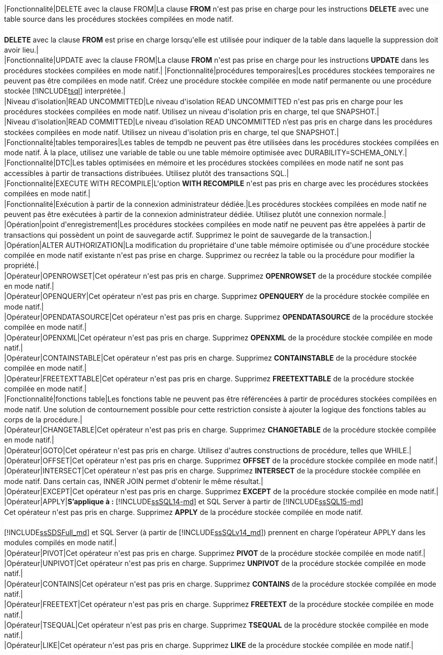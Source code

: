 |Fonctionnalité|DELETE avec la clause FROM|La clause **FROM** n'est pas prise en charge pour les instructions **DELETE** avec une table source dans les procédures stockées compilées en mode natif.<br /><br /> **DELETE** avec la clause **FROM** est prise en charge lorsqu'elle est utilisée pour indiquer de la table dans laquelle la suppression doit avoir lieu.|  
|Fonctionnalité|UPDATE avec la clause FROM|La clause **FROM** n'est pas prise en charge pour les instructions **UPDATE** dans les procédures stockées compilées en mode natif.| 
|Fonctionnalité|procédures temporaires|Les procédures stockées temporaires ne peuvent pas être compilées en mode natif. Créez une procédure stockée compilée en mode natif permanente ou une procédure stockée [!INCLUDE[tsql](../../includes/tsql-md.md)] interprétée.|  
|Niveau d'isolation|READ UNCOMMITTED|Le niveau d'isolation READ UNCOMMITTED n'est pas pris en charge pour les procédures stockées compilées en mode natif. Utilisez un niveau d'isolation pris en charge, tel que SNAPSHOT.|  
|Niveau d'isolation|READ COMMITTED|Le niveau d’isolation READ UNCOMMITTED n’est pas pris en charge dans les procédures stockées compilées en mode natif. Utilisez un niveau d'isolation pris en charge, tel que SNAPSHOT.|  
|Fonctionnalité|tables temporaires|Les tables de tempdb ne peuvent pas être utilisées dans les procédures stockées compilées en mode natif. À la place, utilisez une variable de table ou une table mémoire optimisée avec DURABILITY=SCHEMA_ONLY.|  
|Fonctionnalité|DTC|Les tables optimisées en mémoire et les procédures stockées compilées en mode natif ne sont pas accessibles à partir de transactions distribuées. Utilisez plutôt des transactions SQL.|  
|Fonctionnalité|EXECUTE WITH RECOMPILE|L'option **WITH RECOMPILE** n'est pas pris en charge avec les procédures stockées compilées en mode natif.|  
|Fonctionnalité|Exécution à partir de la connexion administrateur dédiée.|Les procédures stockées compilées en mode natif ne peuvent pas être exécutées à partir de la connexion administrateur dédiée. Utilisez plutôt une connexion normale.|  
|Opération|point d'enregistrement|Les procédures stockées compilées en mode natif ne peuvent pas être appelées à partir de transactions qui possèdent un point de sauvegarde actif. Supprimez le point de sauvegarde de la transaction.|  
|Opération|ALTER AUTHORIZATION|La modification du propriétaire d'une table mémoire optimisée ou d'une procédure stockée compilée en mode natif existante n'est pas prise en charge. Supprimez ou recréez la table ou la procédure pour modifier la propriété.|  
|Opérateur|OPENROWSET|Cet opérateur n'est pas pris en charge. Supprimez **OPENROWSET** de la procédure stockée compilée en mode natif.|  
|Opérateur|OPENQUERY|Cet opérateur n'est pas pris en charge. Supprimez **OPENQUERY** de la procédure stockée compilée en mode natif.|  
|Opérateur|OPENDATASOURCE|Cet opérateur n'est pas pris en charge. Supprimez **OPENDATASOURCE** de la procédure stockée compilée en mode natif.|  
|Opérateur|OPENXML|Cet opérateur n'est pas pris en charge. Supprimez **OPENXML** de la procédure stockée compilée en mode natif.|  
|Opérateur|CONTAINSTABLE|Cet opérateur n'est pas pris en charge. Supprimez **CONTAINSTABLE** de la procédure stockée compilée en mode natif.|  
|Opérateur|FREETEXTTABLE|Cet opérateur n'est pas pris en charge. Supprimez **FREETEXTTABLE** de la procédure stockée compilée en mode natif.|  
|Fonctionnalité|fonctions table|Les fonctions table ne peuvent pas être référencées à partir de procédures stockées compilées en mode natif. Une solution de contournement possible pour cette restriction consiste à ajouter la logique des fonctions tables au corps de la procédure.|  
|Opérateur|CHANGETABLE|Cet opérateur n'est pas pris en charge. Supprimez **CHANGETABLE** de la procédure stockée compilée en mode natif.|  
|Opérateur|GOTO|Cet opérateur n'est pas pris en charge. Utilisez d'autres constructions de procédure, telles que WHILE.|  
|Opérateur|OFFSET|Cet opérateur n'est pas pris en charge. Supprimez **OFFSET** de la procédure stockée compilée en mode natif.|  
|Opérateur|INTERSECT|Cet opérateur n'est pas pris en charge. Supprimez **INTERSECT** de la procédure stockée compilée en mode natif. Dans certain cas, INNER JOIN permet d'obtenir le même résultat.|  
|Opérateur|EXCEPT|Cet opérateur n'est pas pris en charge. Supprimez **EXCEPT** de la procédure stockée compilée en mode natif.|  
|Opérateur|APPLY|**S’applique à :** [!INCLUDE[ssSQL14-md](../../includes/sssql14-md.md)] et SQL Server à partir de [!INCLUDE[ssSQL15-md](../../includes/sssql15-md.md)]<br/>Cet opérateur n'est pas pris en charge. Supprimez **APPLY** de la procédure stockée compilée en mode natif.<br/><br/>[!INCLUDE[ssSDSFull_md](../../includes/ssSDSFull-md.md)] et SQL Server (à partir de [!INCLUDE[ssSQLv14_md](../../includes/sssqlv14-md.md)]) prennent en charge l’opérateur APPLY dans les modules compilés en mode natif.|  
|Opérateur|PIVOT|Cet opérateur n'est pas pris en charge. Supprimez **PIVOT** de la procédure stockée compilée en mode natif.|  
|Opérateur|UNPIVOT|Cet opérateur n'est pas pris en charge. Supprimez **UNPIVOT** de la procédure stockée compilée en mode natif.|  
|Opérateur|CONTAINS|Cet opérateur n'est pas pris en charge. Supprimez **CONTAINS** de la procédure stockée compilée en mode natif.|  
|Opérateur|FREETEXT|Cet opérateur n'est pas pris en charge. Supprimez **FREETEXT** de la procédure stockée compilée en mode natif.|  
|Opérateur|TSEQUAL|Cet opérateur n'est pas pris en charge. Supprimez **TSEQUAL** de la procédure stockée compilée en mode natif.|  
|Opérateur|LIKE|Cet opérateur n'est pas pris en charge. Supprimez **LIKE** de la procédure stockée compilée en mode natif.|  
